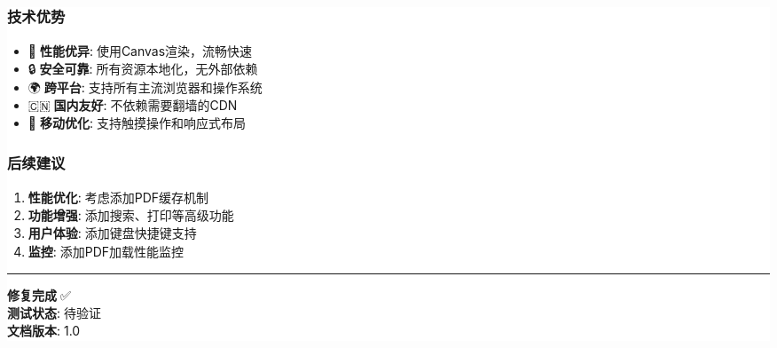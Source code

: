 ### 技术优势

- 🚀 **性能优异**: 使用Canvas渲染，流畅快速
- 🔒 **安全可靠**: 所有资源本地化，无外部依赖
- 🌍 **跨平台**: 支持所有主流浏览器和操作系统
- 🇨🇳 **国内友好**: 不依赖需要翻墙的CDN
- 📱 **移动优化**: 支持触摸操作和响应式布局

### 后续建议

1. **性能优化**: 考虑添加PDF缓存机制
2. **功能增强**: 添加搜索、打印等高级功能
3. **用户体验**: 添加键盘快捷键支持
4. **监控**: 添加PDF加载性能监控

---

**修复完成** ✅  
**测试状态**: 待验证  
**文档版本**: 1.0

